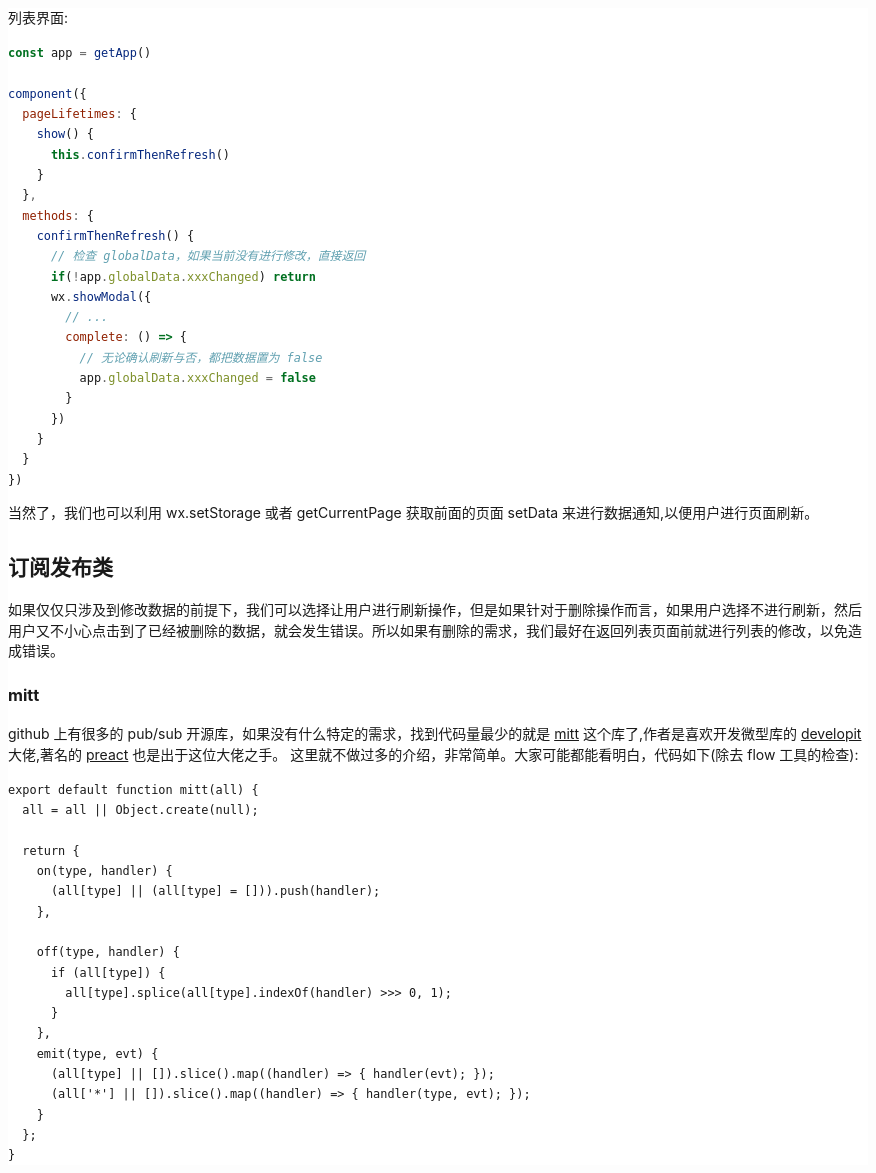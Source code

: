 列表界面:

```js
const app = getApp()

component({
  pageLifetimes: {
    show() {
      this.confirmThenRefresh()
    }    
  },
  methods: {
    confirmThenRefresh() {
      // 检查 globalData，如果当前没有进行修改，直接返回 
      if(!app.globalData.xxxChanged) return
      wx.showModal({
        // ...
        complete: () => {
          // 无论确认刷新与否，都把数据置为 false 
          app.globalData.xxxChanged = false  
        }  
      })  
    }
  }  
})
```

当然了，我们也可以利用 wx.setStorage 或者 getCurrentPage 获取前面的页面 setData 来进行数据通知,以便用户进行页面刷新。

## 订阅发布类

如果仅仅只涉及到修改数据的前提下，我们可以选择让用户进行刷新操作，但是如果针对于删除操作而言，如果用户选择不进行刷新，然后用户又不小心点击到了已经被删除的数据，就会发生错误。所以如果有删除的需求，我们最好在返回列表页面前就进行列表的修改，以免造成错误。

###  mitt

github 上有很多的 pub/sub 开源库，如果没有什么特定的需求，找到代码量最少的就是 [mitt](https://github.com/developit/mitt) 这个库了,作者是喜欢开发微型库的 [developit](https://github.com/developit) 大佬,著名的 [preact](https://preactjs.com/) 也是出于这位大佬之手。 这里就不做过多的介绍，非常简单。大家可能都能看明白，代码如下(除去 flow 工具的检查):

```
export default function mitt(all) {
  all = all || Object.create(null);

  return {
    on(type, handler) {
      (all[type] || (all[type] = [])).push(handler);
    },

    off(type, handler) {
      if (all[type]) {
        all[type].splice(all[type].indexOf(handler) >>> 0, 1);
      }
    },
    emit(type, evt) {
      (all[type] || []).slice().map((handler) => { handler(evt); });
      (all['*'] || []).slice().map((handler) => { handler(type, evt); });
    }
  };
}
```
